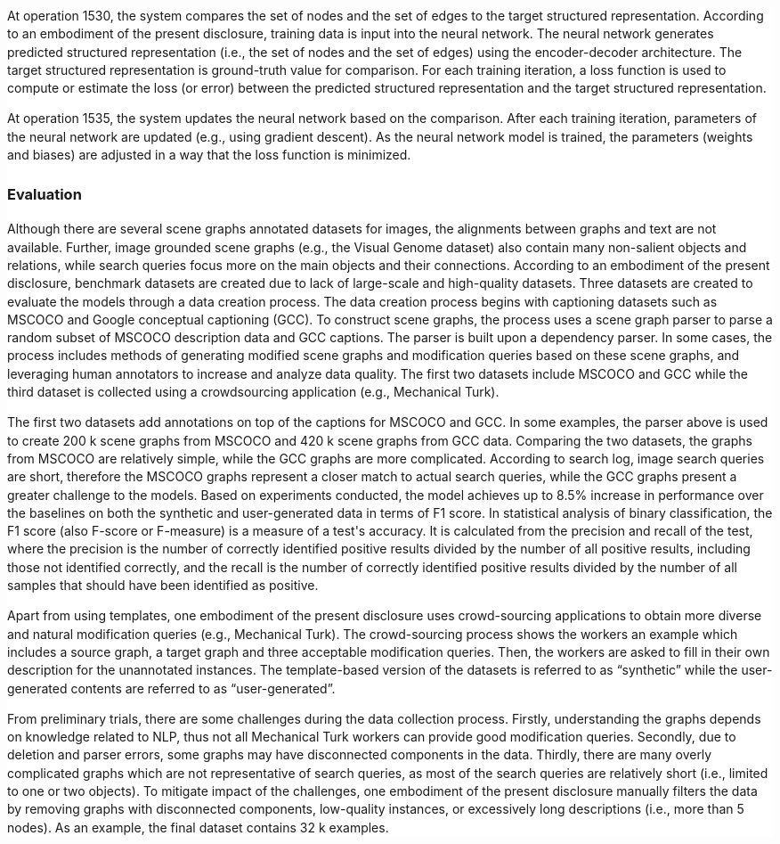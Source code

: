 At operation 1530, the system compares the set of nodes and the set of edges to the target structured representation. According to an embodiment of the present disclosure, training data is input into the neural network. The neural network generates predicted structured representation (i.e., the set of nodes and the set of edges) using the encoder-decoder architecture. The target structured representation is ground-truth value for comparison. For each training iteration, a loss function is used to compute or estimate the loss (or error) between the predicted structured representation and the target structured representation.

At operation 1535, the system updates the neural network based on the comparison. After each training iteration, parameters of the neural network are updated (e.g., using gradient descent). As the neural network model is trained, the parameters (weights and biases) are adjusted in a way that the loss function is minimized.

### Evaluation

Although there are several scene graphs annotated datasets for images, the alignments between graphs and text are not available. Further, image grounded scene graphs (e.g., the Visual Genome dataset) also contain many non-salient objects and relations, while search queries focus more on the main objects and their connections. According to an embodiment of the present disclosure, benchmark datasets are created due to lack of large-scale and high-quality datasets. Three datasets are created to evaluate the models through a data creation process. The data creation process begins with captioning datasets such as MSCOCO and Google conceptual captioning (GCC). To construct scene graphs, the process uses a scene graph parser to parse a random subset of MSCOCO description data and GCC captions. The parser is built upon a dependency parser. In some cases, the process includes methods of generating modified scene graphs and modification queries based on these scene graphs, and leveraging human annotators to increase and analyze data quality. The first two datasets include MSCOCO and GCC while the third dataset is collected using a crowdsourcing application (e.g., Mechanical Turk).

The first two datasets add annotations on top of the captions for MSCOCO and GCC. In some examples, the parser above is used to create 200 k scene graphs from MSCOCO and 420 k scene graphs from GCC data. Comparing the two datasets, the graphs from MSCOCO are relatively simple, while the GCC graphs are more complicated. According to search log, image search queries are short, therefore the MSCOCO graphs represent a closer match to actual search queries, while the GCC graphs present a greater challenge to the models. Based on experiments conducted, the model achieves up to 8.5% increase in performance over the baselines on both the synthetic and user-generated data in terms of F1 score. In statistical analysis of binary classification, the F1 score (also F-score or F-measure) is a measure of a test's accuracy. It is calculated from the precision and recall of the test, where the precision is the number of correctly identified positive results divided by the number of all positive results, including those not identified correctly, and the recall is the number of correctly identified positive results divided by the number of all samples that should have been identified as positive.

Apart from using templates, one embodiment of the present disclosure uses crowd-sourcing applications to obtain more diverse and natural modification queries (e.g., Mechanical Turk). The crowd-sourcing process shows the workers an example which includes a source graph, a target graph and three acceptable modification queries. Then, the workers are asked to fill in their own description for the unannotated instances. The template-based version of the datasets is referred to as “synthetic” while the user-generated contents are referred to as “user-generated”.

From preliminary trials, there are some challenges during the data collection process. Firstly, understanding the graphs depends on knowledge related to NLP, thus not all Mechanical Turk workers can provide good modification queries. Secondly, due to deletion and parser errors, some graphs may have disconnected components in the data. Thirdly, there are many overly complicated graphs which are not representative of search queries, as most of the search queries are relatively short (i.e., limited to one or two objects). To mitigate impact of the challenges, one embodiment of the present disclosure manually filters the data by removing graphs with disconnected components, low-quality instances, or excessively long descriptions (i.e., more than 5 nodes). As an example, the final dataset contains 32 k examples.
